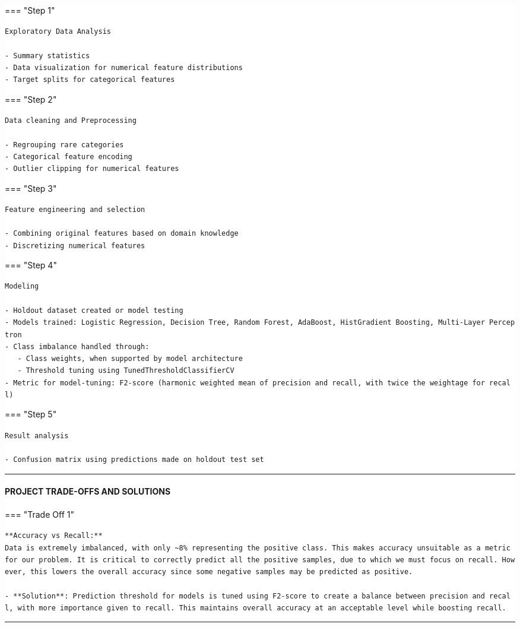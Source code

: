 === "Step 1"

    Exploratory Data Analysis

    - Summary statistics
    - Data visualization for numerical feature distributions
    - Target splits for categorical features

=== "Step 2"

    Data cleaning and Preprocessing

    - Regrouping rare categories
    - Categorical feature encoding
    - Outlier clipping for numerical features

=== "Step 3"

    Feature engineering and selection

    - Combining original features based on domain knowledge
    - Discretizing numerical features

=== "Step 4"

    Modeling

    - Holdout dataset created or model testing
    - Models trained: Logistic Regression, Decision Tree, Random Forest, AdaBoost, HistGradient Boosting, Multi-Layer Perceptron
    - Class imbalance handled through:
       - Class weights, when supported by model architecture
       - Threshold tuning using TunedThresholdClassifierCV
    - Metric for model-tuning: F2-score (harmonic weighted mean of precision and recall, with twice the weightage for recall)

=== "Step 5"

    Result analysis

    - Confusion matrix using predictions made on holdout test set

--- 

#### PROJECT TRADE-OFFS AND SOLUTIONS 

=== "Trade Off 1"

    **Accuracy vs Recall:**
    Data is extremely imbalanced, with only ~8% representing the positive class. This makes accuracy unsuitable as a metric for our problem. It is critical to correctly predict all the positive samples, due to which we must focus on recall. However, this lowers the overall accuracy since some negative samples may be predicted as positive.

    - **Solution**: Prediction threshold for models is tuned using F2-score to create a balance between precision and recall, with more importance given to recall. This maintains overall accuracy at an acceptable level while boosting recall.

--- 
